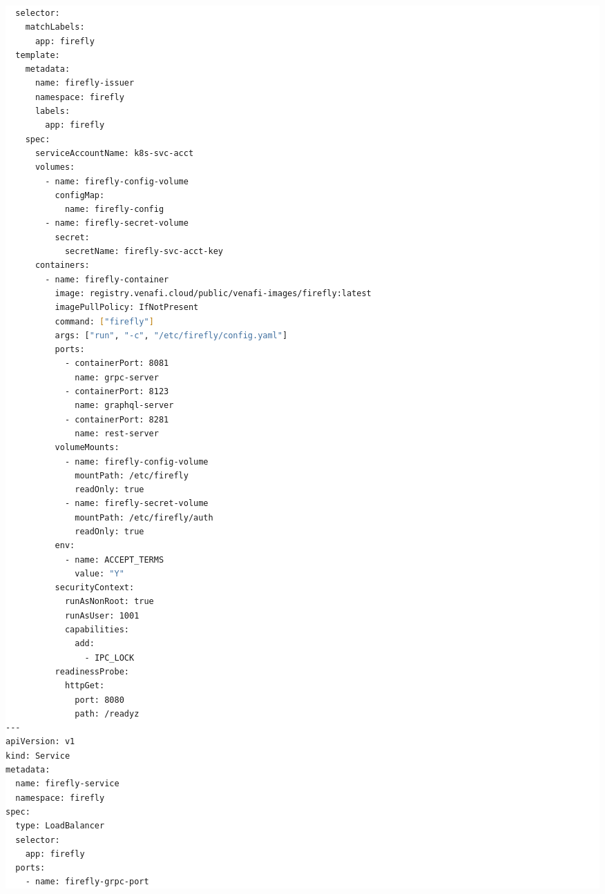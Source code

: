 ```sh
  selector:
    matchLabels:
      app: firefly
  template:
    metadata:
      name: firefly-issuer
      namespace: firefly
      labels:
        app: firefly
    spec:
      serviceAccountName: k8s-svc-acct
      volumes:
        - name: firefly-config-volume
          configMap:
            name: firefly-config
        - name: firefly-secret-volume
          secret:
            secretName: firefly-svc-acct-key
      containers:
        - name: firefly-container
          image: registry.venafi.cloud/public/venafi-images/firefly:latest
          imagePullPolicy: IfNotPresent
          command: ["firefly"]
          args: ["run", "-c", "/etc/firefly/config.yaml"]
          ports:
            - containerPort: 8081
              name: grpc-server
            - containerPort: 8123
              name: graphql-server
            - containerPort: 8281
              name: rest-server
          volumeMounts:
            - name: firefly-config-volume
              mountPath: /etc/firefly
              readOnly: true
            - name: firefly-secret-volume
              mountPath: /etc/firefly/auth
              readOnly: true
          env:
            - name: ACCEPT_TERMS
              value: "Y"
          securityContext:
            runAsNonRoot: true
            runAsUser: 1001
            capabilities:
              add:
                - IPC_LOCK
          readinessProbe:
            httpGet:
              port: 8080
              path: /readyz
---
apiVersion: v1
kind: Service
metadata:
  name: firefly-service
  namespace: firefly
spec:
  type: LoadBalancer
  selector:
    app: firefly
  ports:
    - name: firefly-grpc-port
```